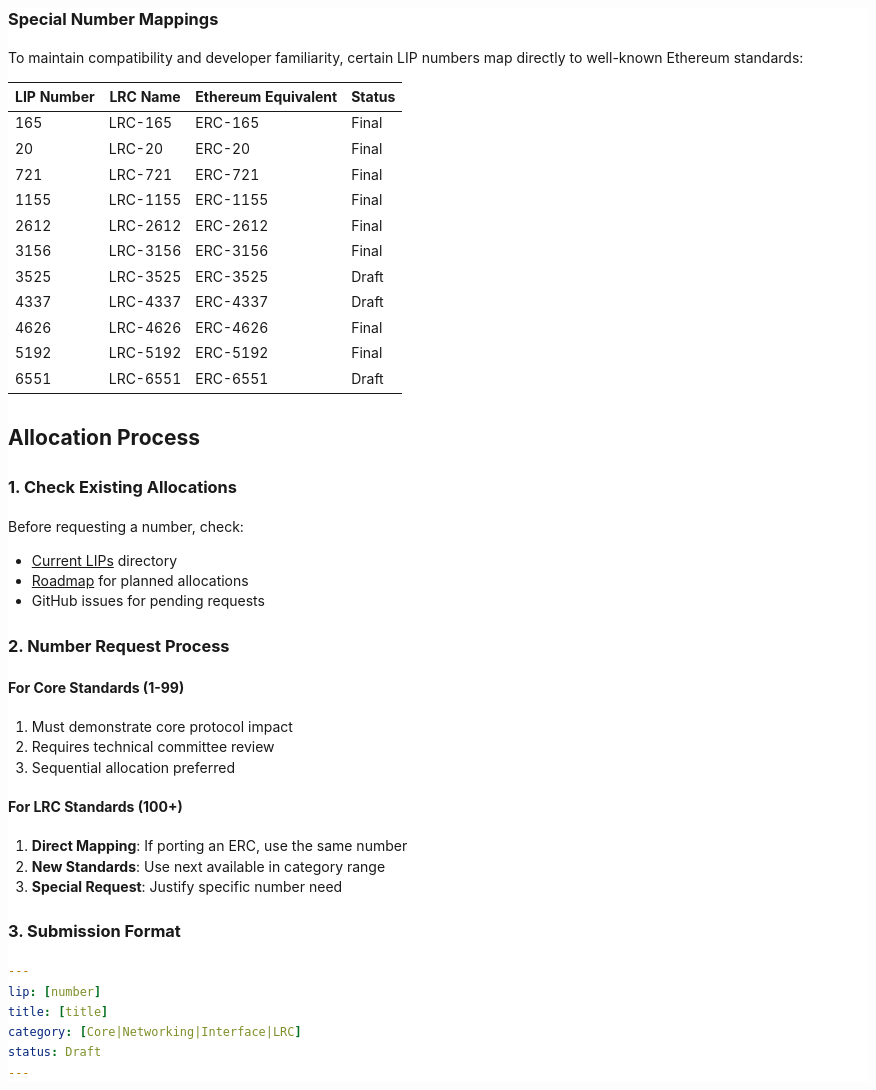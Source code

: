 ### Special Number Mappings

To maintain compatibility and developer familiarity, certain LIP numbers map directly to well-known Ethereum standards:

| LIP Number | LRC Name | Ethereum Equivalent | Status |
|------------|----------|-------------------|---------|
| 165 | LRC-165 | ERC-165 | Final |
| 20 | LRC-20 | ERC-20 | Final |
| 721 | LRC-721 | ERC-721 | Final |
| 1155 | LRC-1155 | ERC-1155 | Final |
| 2612 | LRC-2612 | ERC-2612 | Final |
| 3156 | LRC-3156 | ERC-3156 | Final |
| 3525 | LRC-3525 | ERC-3525 | Draft |
| 4337 | LRC-4337 | ERC-4337 | Draft |
| 4626 | LRC-4626 | ERC-4626 | Final |
| 5192 | LRC-5192 | ERC-5192 | Final |
| 6551 | LRC-6551 | ERC-6551 | Draft |

## Allocation Process

### 1. Check Existing Allocations
Before requesting a number, check:
- [Current LIPs](./LIPs/) directory
- [Roadmap](./ROADMAP.md) for planned allocations
- GitHub issues for pending requests

### 2. Number Request Process

#### For Core Standards (1-99)
1. Must demonstrate core protocol impact
2. Requires technical committee review
3. Sequential allocation preferred

#### For LRC Standards (100+)
1. **Direct Mapping**: If porting an ERC, use the same number
2. **New Standards**: Use next available in category range
3. **Special Request**: Justify specific number need

### 3. Submission Format
```yaml
---
lip: [number]
title: [title]
category: [Core|Networking|Interface|LRC]
status: Draft
---
```
